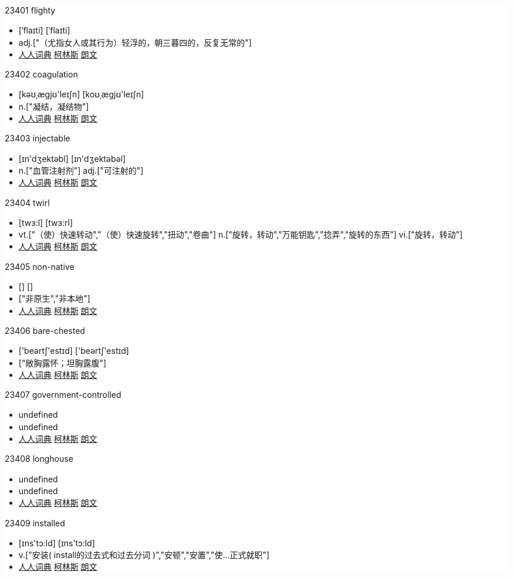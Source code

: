 23401 flighty 
- [ˈflaɪti]  [ˈflaɪti] 
- adj.["（尤指女人或其行为）轻浮的，朝三暮四的，反复无常的"]   
- [人人词典](https://www.91dict.com/words?w=flighty) [柯林斯](https://www.collinsdictionary.com/zh/dictionary/english/flighty) [朗文](https://www.ldoceonline.com/dictionary/flighty) 

23402 coagulation 
- [kəʊˌæɡjʊ'leɪʃn]  [koʊˌæɡjʊ'leɪʃn] 
- n.["凝结，凝结物"]   
- [人人词典](https://www.91dict.com/words?w=coagulation) [柯林斯](https://www.collinsdictionary.com/zh/dictionary/english/coagulation) [朗文](https://www.ldoceonline.com/dictionary/coagulation) 

23403 injectable 
- [ɪn'dʒektəbl]  [ɪn'dʒektəbəl] 
- n.["血管注射剂"]  adj.["可注射的"]   
- [人人词典](https://www.91dict.com/words?w=injectable) [柯林斯](https://www.collinsdictionary.com/zh/dictionary/english/injectable) [朗文](https://www.ldoceonline.com/dictionary/injectable) 

23404 twirl 
- [twɜ:l]  [twɜ:rl] 
- vt.["（使）快速转动","（使）快速旋转","扭动","卷曲"]  n.["旋转，转动","万能钥匙","捻弄","旋转的东西"]  vi.["旋转，转动"]   
- [人人词典](https://www.91dict.com/words?w=twirl) [柯林斯](https://www.collinsdictionary.com/zh/dictionary/english/twirl) [朗文](https://www.ldoceonline.com/dictionary/twirl) 

23405 non-native 
- []  [] 
- ["非原生","非本地"]   
- [人人词典](https://www.91dict.com/words?w=non-native) [柯林斯](https://www.collinsdictionary.com/zh/dictionary/english/non-native) [朗文](https://www.ldoceonline.com/dictionary/non-native) 

23406 bare-chested 
- ['beərtʃ'estɪd]  ['beərtʃ'estɪd] 
- ["敞胸露怀；坦胸露腹"]   
- [人人词典](https://www.91dict.com/words?w=bare-chested) [柯林斯](https://www.collinsdictionary.com/zh/dictionary/english/bare-chested) [朗文](https://www.ldoceonline.com/dictionary/bare-chested) 

23407 government-controlled 
- undefined 
- undefined 
- [人人词典](https://www.91dict.com/words?w=government-controlled) [柯林斯](https://www.collinsdictionary.com/zh/dictionary/english/government-controlled) [朗文](https://www.ldoceonline.com/dictionary/government-controlled) 

23408 longhouse 
- undefined 
- undefined 
- [人人词典](https://www.91dict.com/words?w=longhouse) [柯林斯](https://www.collinsdictionary.com/zh/dictionary/english/longhouse) [朗文](https://www.ldoceonline.com/dictionary/longhouse) 

23409 installed 
- [ɪns'tɔ:ld]  [ɪns'tɔ:ld] 
- v.["安装( install的过去式和过去分词 )","安顿","安置","使…正式就职"]   
- [人人词典](https://www.91dict.com/words?w=installed) [柯林斯](https://www.collinsdictionary.com/zh/dictionary/english/installed) [朗文](https://www.ldoceonline.com/dictionary/installed) 
